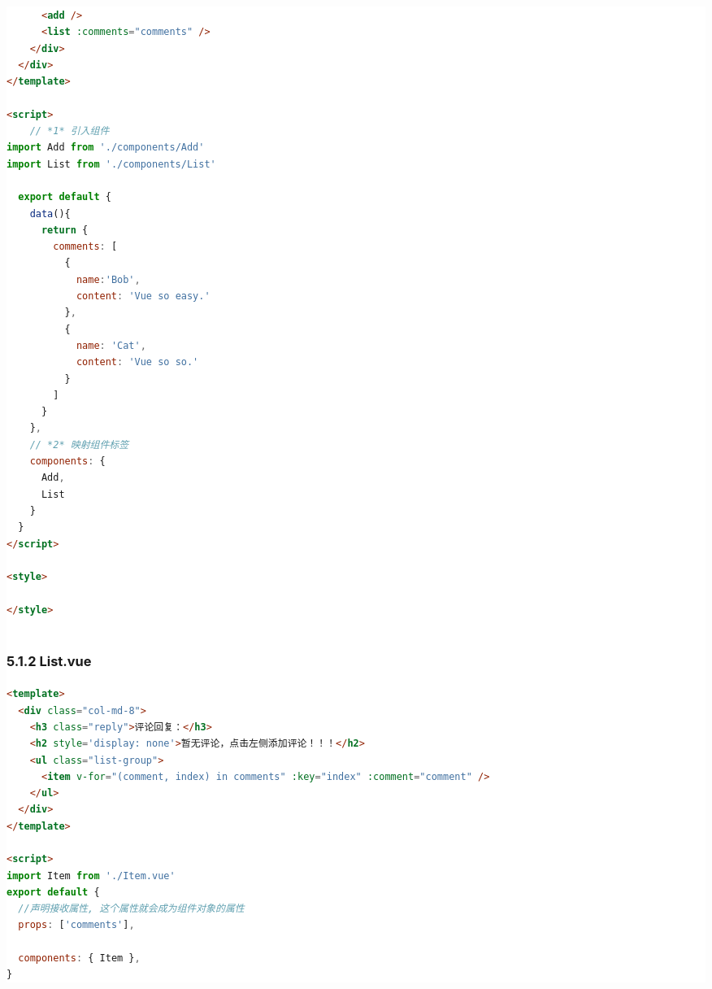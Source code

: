 ```html
      <add />
      <list :comments="comments" />
    </div>
  </div>
</template>

<script>
    // *1* 引入组件
import Add from './components/Add'
import List from './components/List'

  export default {
    data(){
      return {
        comments: [
          {
            name:'Bob',
            content: 'Vue so easy.'
          },
          {
            name: 'Cat',
            content: 'Vue so so.'
          }
        ]
      }
    },
    // *2* 映射组件标签
    components: {
      Add,
      List
    }
  }
</script>

<style>

</style>



```


### 5.1.2 List.vue

```html
<template>
  <div class="col-md-8">
    <h3 class="reply">评论回复：</h3>
    <h2 style='display: none'>暂无评论，点击左侧添加评论！！！</h2>
    <ul class="list-group">
      <item v-for="(comment, index) in comments" :key="index" :comment="comment" />
    </ul>
  </div>
</template>

<script>
import Item from './Item.vue'
export default {
  //声明接收属性, 这个属性就会成为组件对象的属性
  props: ['comments'],
  
  components: { Item },
}
```